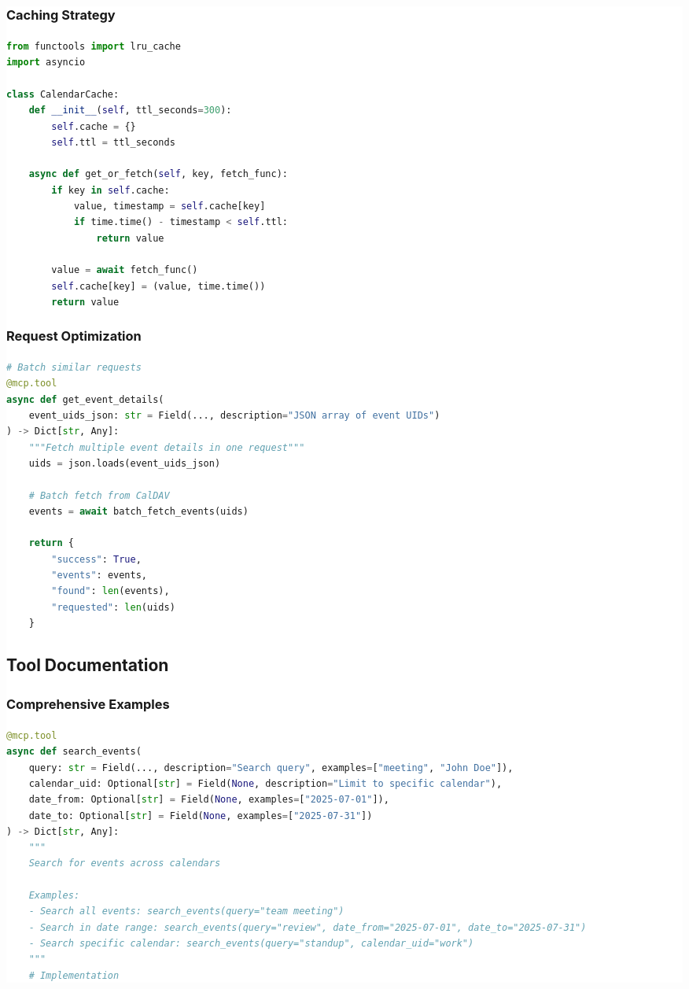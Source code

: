 ### Caching Strategy
```python
from functools import lru_cache
import asyncio

class CalendarCache:
    def __init__(self, ttl_seconds=300):
        self.cache = {}
        self.ttl = ttl_seconds
    
    async def get_or_fetch(self, key, fetch_func):
        if key in self.cache:
            value, timestamp = self.cache[key]
            if time.time() - timestamp < self.ttl:
                return value
        
        value = await fetch_func()
        self.cache[key] = (value, time.time())
        return value
```

### Request Optimization
```python
# Batch similar requests
@mcp.tool
async def get_event_details(
    event_uids_json: str = Field(..., description="JSON array of event UIDs")
) -> Dict[str, Any]:
    """Fetch multiple event details in one request"""
    uids = json.loads(event_uids_json)
    
    # Batch fetch from CalDAV
    events = await batch_fetch_events(uids)
    
    return {
        "success": True,
        "events": events,
        "found": len(events),
        "requested": len(uids)
    }
```

## Tool Documentation

### Comprehensive Examples
```python
@mcp.tool
async def search_events(
    query: str = Field(..., description="Search query", examples=["meeting", "John Doe"]),
    calendar_uid: Optional[str] = Field(None, description="Limit to specific calendar"),
    date_from: Optional[str] = Field(None, examples=["2025-07-01"]),
    date_to: Optional[str] = Field(None, examples=["2025-07-31"])
) -> Dict[str, Any]:
    """
    Search for events across calendars
    
    Examples:
    - Search all events: search_events(query="team meeting")
    - Search in date range: search_events(query="review", date_from="2025-07-01", date_to="2025-07-31")
    - Search specific calendar: search_events(query="standup", calendar_uid="work")
    """
    # Implementation
```